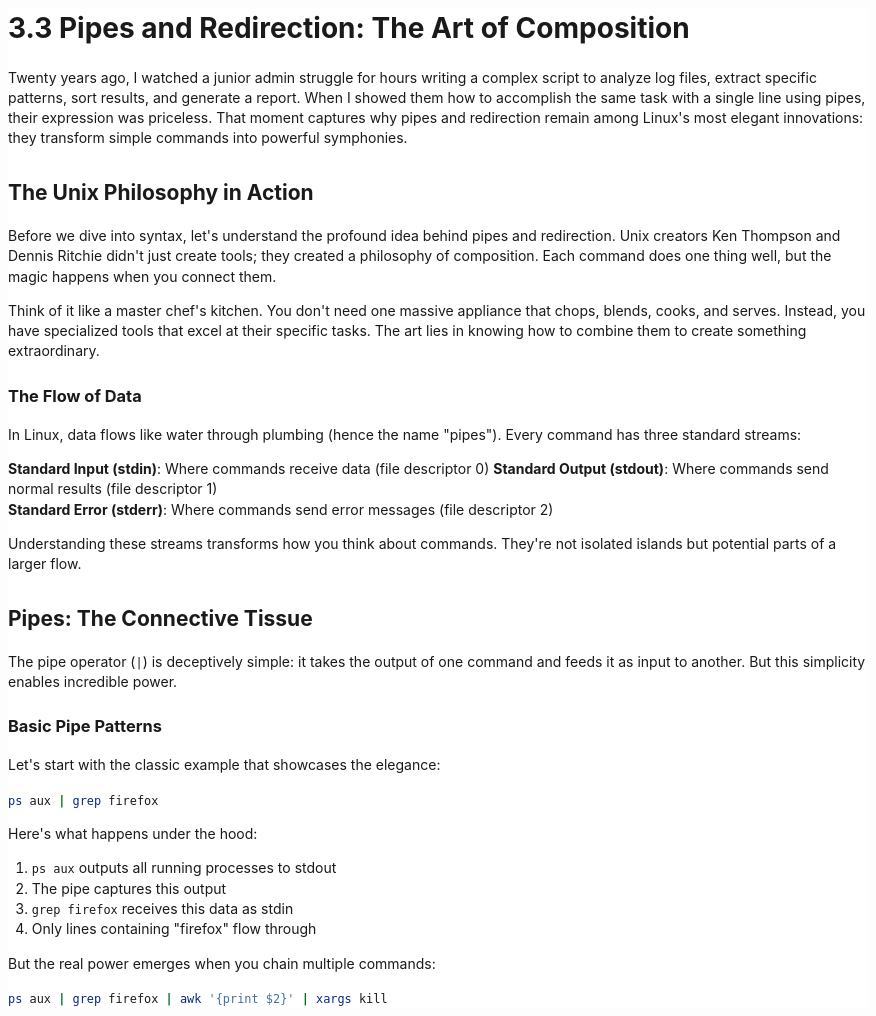 # 3.3 Pipes and Redirection: The Art of Composition

Twenty years ago, I watched a junior admin struggle for hours writing a complex script to analyze log files, extract specific patterns, sort results, and generate a report. When I showed them how to accomplish the same task with a single line using pipes, their expression was priceless. That moment captures why pipes and redirection remain among Linux's most elegant innovations: they transform simple commands into powerful symphonies.

## The Unix Philosophy in Action

Before we dive into syntax, let's understand the profound idea behind pipes and redirection. Unix creators Ken Thompson and Dennis Ritchie didn't just create tools; they created a philosophy of composition. Each command does one thing well, but the magic happens when you connect them.

Think of it like a master chef's kitchen. You don't need one massive appliance that chops, blends, cooks, and serves. Instead, you have specialized tools that excel at their specific tasks. The art lies in knowing how to combine them to create something extraordinary.

### The Flow of Data

In Linux, data flows like water through plumbing (hence the name "pipes"). Every command has three standard streams:

**Standard Input (stdin)**: Where commands receive data (file descriptor 0)
**Standard Output (stdout)**: Where commands send normal results (file descriptor 1)  
**Standard Error (stderr)**: Where commands send error messages (file descriptor 2)

Understanding these streams transforms how you think about commands. They're not isolated islands but potential parts of a larger flow.

## Pipes: The Connective Tissue

The pipe operator (`|`) is deceptively simple: it takes the output of one command and feeds it as input to another. But this simplicity enables incredible power.

### Basic Pipe Patterns

Let's start with the classic example that showcases the elegance:

```bash
ps aux | grep firefox
```

Here's what happens under the hood:
1. `ps aux` outputs all running processes to stdout
2. The pipe captures this output
3. `grep firefox` receives this data as stdin
4. Only lines containing "firefox" flow through

But the real power emerges when you chain multiple commands:

```bash
ps aux | grep firefox | awk '{print $2}' | xargs kill
```
